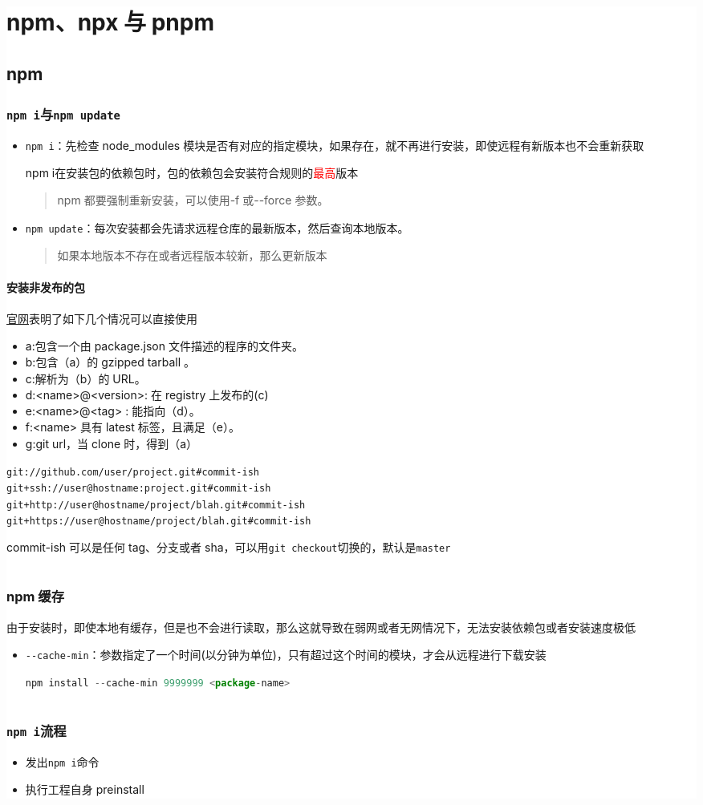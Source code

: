 # npm、npx 与 pnpm

## npm

### `npm i`与`npm update`

- `npm i`：先检查 node_modules 模块是否有对应的指定模块，如果存在，就不再进行安装，即使远程有新版本也不会重新获取

  npm i在安装包的依赖包时，包的依赖包会安装符合规则的<font color=red>最高</font>版本

  > npm 都要强制重新安装，可以使用-f 或--force 参数。

- `npm update`：每次安装都会先请求远程仓库的最新版本，然后查询本地版本。
  > 如果本地版本不存在或者远程版本较新，那么更新版本

#### 安装非发布的包

[官网](https://docs.npmjs.com/about-packages-and-modules/)表明了如下几个情况可以直接使用

- a:包含一个由 package.json 文件描述的程序的文件夹。
- b:包含（a）的 gzipped tarball 。
- c:解析为（b）的 URL。
- d:\<name\>@\<version\>: 在 registry 上发布的(c)
- e:\<name\>@\<tag\> : 能指向（d）。
- f:\<name\> 具有 latest 标签，且满足（e）。
- g:git url，当 clone 时，得到（a）

```
git://github.com/user/project.git#commit-ish
git+ssh://user@hostname:project.git#commit-ish
git+http://user@hostname/project/blah.git#commit-ish
git+https://user@hostname/project/blah.git#commit-ish
```

commit-ish 可以是任何 tag、分支或者 sha，可以用`git checkout`切换的，默认是`master`

<h1></h1>

### npm 缓存

由于安装时，即使本地有缓存，但是也不会进行读取，那么这就导致在弱网或者无网情况下，无法安装依赖包或者安装速度极低

- `--cache-min`：参数指定了一个时间(以分钟为单位)，只有超过这个时间的模块，才会从远程进行下载安装

  ```js
  npm install --cache-min 9999999 <package-name>
  ```

<h1></h1>

### `npm i`流程

- 发出`npm i`命令

- 执行工程自身 preinstall
